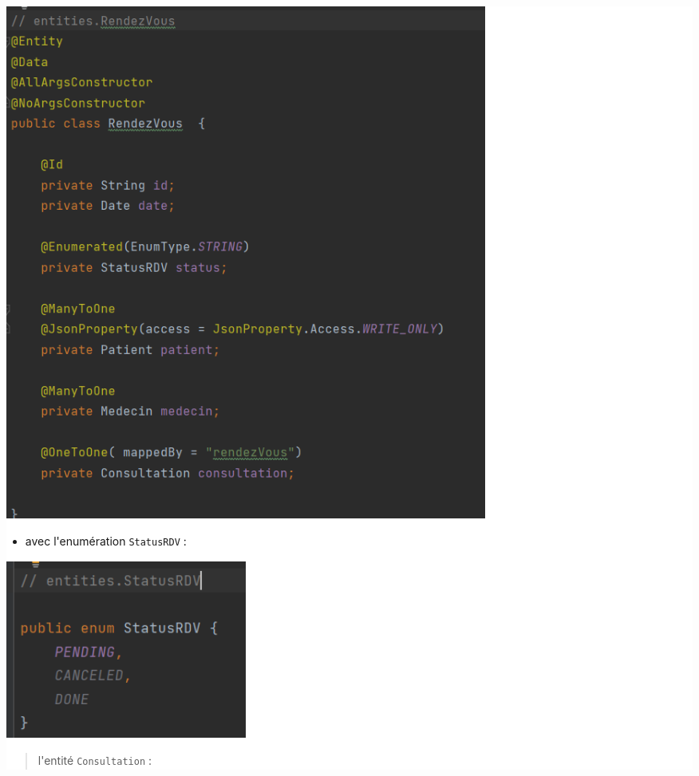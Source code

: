 <img src="./imgs/4.png" width="600">

* avec l'enumération `StatusRDV` :
<img src="./imgs/5.png" width="300">


> l'entité `Consultation` :
